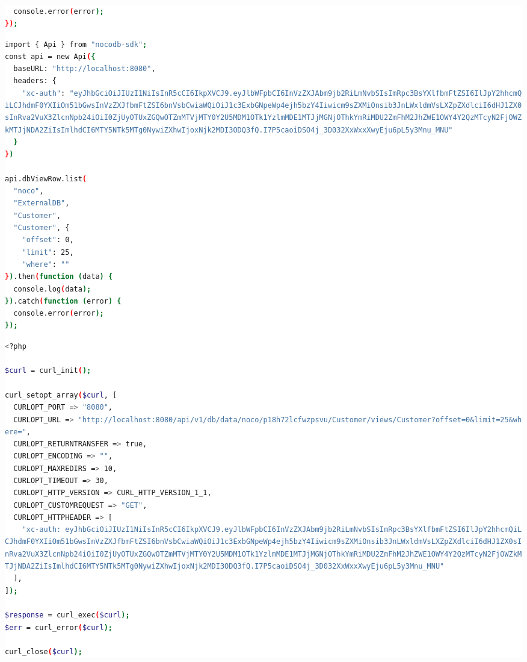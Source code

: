 ```bash
  console.error(error);
});
```
</TabItem>
<TabItem value="MicDB SDK" label="MicDB SDK">

```bash
import { Api } from "nocodb-sdk";
const api = new Api({
  baseURL: "http://localhost:8080",
  headers: {
    "xc-auth": "eyJhbGciOiJIUzI1NiIsInR5cCI6IkpXVCJ9.eyJlbWFpbCI6InVzZXJAbm9jb2RiLmNvbSIsImRpc3BsYXlfbmFtZSI6IlJpY2hhcmQiLCJhdmF0YXIiOm51bGwsInVzZXJfbmFtZSI6bnVsbCwiaWQiOiJ1c3ExbGNpeWp4ejh5bzY4Iiwicm9sZXMiOnsib3JnLWxldmVsLXZpZXdlciI6dHJ1ZX0sInRva2VuX3ZlcnNpb24iOiI0ZjUyOTUxZGQwOTZmMTVjMTY0Y2U5MDM1OTk1YzlmMDE1MTJjMGNjOThkYmRiMDU2ZmFhM2JhZWE1OWY4Y2QzMTcyN2FjOWZkMTJjNDA2ZiIsImlhdCI6MTY5NTk5MTg0NywiZXhwIjoxNjk2MDI3ODQ3fQ.I7P5caoiDSO4j_3D032XxWxxXwyEju6pL5y3Mnu_MNU"
  }
})

api.dbViewRow.list(
  "noco",
  "ExternalDB",
  "Customer",
  "Customer", {
    "offset": 0,
    "limit": 25,
    "where": ""
}).then(function (data) {
  console.log(data);
}).catch(function (error) {
  console.error(error);
});
```
</TabItem>
<TabItem value="PHP" label="PHP">

```bash
<?php

$curl = curl_init();

curl_setopt_array($curl, [
  CURLOPT_PORT => "8080",
  CURLOPT_URL => "http://localhost:8080/api/v1/db/data/noco/p18h72lcfwzpsvu/Customer/views/Customer?offset=0&limit=25&where=",
  CURLOPT_RETURNTRANSFER => true,
  CURLOPT_ENCODING => "",
  CURLOPT_MAXREDIRS => 10,
  CURLOPT_TIMEOUT => 30,
  CURLOPT_HTTP_VERSION => CURL_HTTP_VERSION_1_1,
  CURLOPT_CUSTOMREQUEST => "GET",
  CURLOPT_HTTPHEADER => [
    "xc-auth: eyJhbGciOiJIUzI1NiIsInR5cCI6IkpXVCJ9.eyJlbWFpbCI6InVzZXJAbm9jb2RiLmNvbSIsImRpc3BsYXlfbmFtZSI6IlJpY2hhcmQiLCJhdmF0YXIiOm51bGwsInVzZXJfbmFtZSI6bnVsbCwiaWQiOiJ1c3ExbGNpeWp4ejh5bzY4Iiwicm9sZXMiOnsib3JnLWxldmVsLXZpZXdlciI6dHJ1ZX0sInRva2VuX3ZlcnNpb24iOiI0ZjUyOTUxZGQwOTZmMTVjMTY0Y2U5MDM1OTk1YzlmMDE1MTJjMGNjOThkYmRiMDU2ZmFhM2JhZWE1OWY4Y2QzMTcyN2FjOWZkMTJjNDA2ZiIsImlhdCI6MTY5NTk5MTg0NywiZXhwIjoxNjk2MDI3ODQ3fQ.I7P5caoiDSO4j_3D032XxWxxXwyEju6pL5y3Mnu_MNU"
  ],
]);

$response = curl_exec($curl);
$err = curl_error($curl);

curl_close($curl);
```